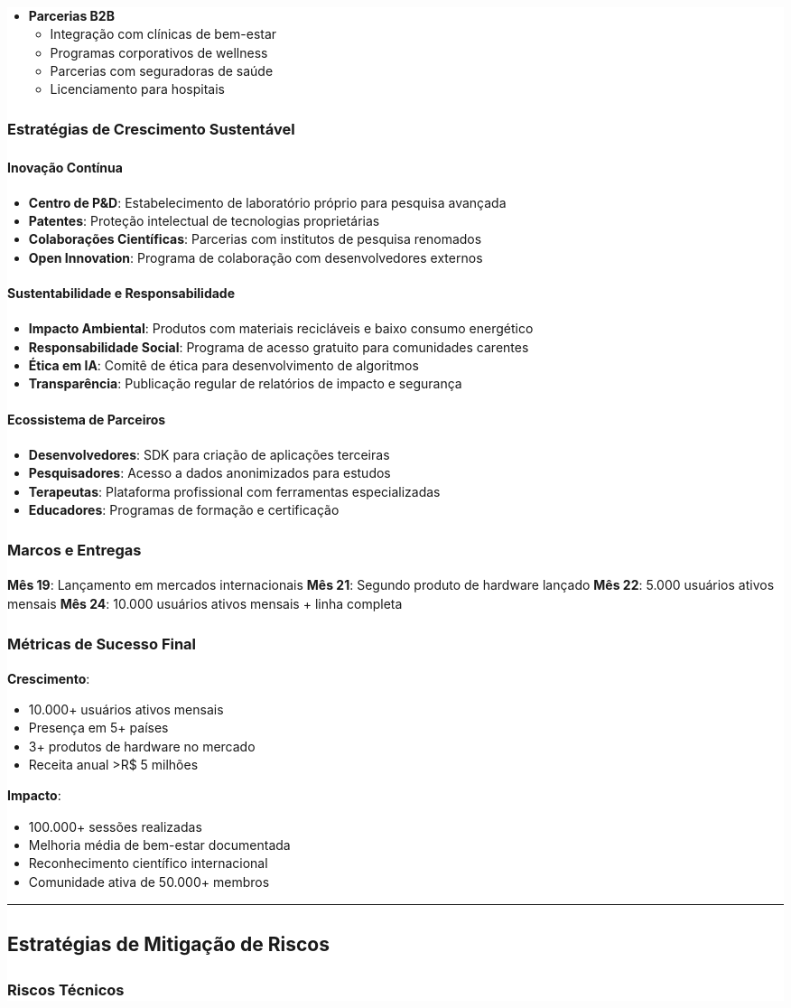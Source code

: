- **Parcerias B2B**
  - Integração com clínicas de bem-estar
  - Programas corporativos de wellness
  - Parcerias com seguradoras de saúde
  - Licenciamento para hospitais

### Estratégias de Crescimento Sustentável

#### Inovação Contínua
- **Centro de P&D**: Estabelecimento de laboratório próprio para pesquisa avançada
- **Patentes**: Proteção intelectual de tecnologias proprietárias
- **Colaborações Científicas**: Parcerias com institutos de pesquisa renomados
- **Open Innovation**: Programa de colaboração com desenvolvedores externos

#### Sustentabilidade e Responsabilidade
- **Impacto Ambiental**: Produtos com materiais recicláveis e baixo consumo energético
- **Responsabilidade Social**: Programa de acesso gratuito para comunidades carentes
- **Ética em IA**: Comitê de ética para desenvolvimento de algoritmos
- **Transparência**: Publicação regular de relatórios de impacto e segurança

#### Ecossistema de Parceiros
- **Desenvolvedores**: SDK para criação de aplicações terceiras
- **Pesquisadores**: Acesso a dados anonimizados para estudos
- **Terapeutas**: Plataforma profissional com ferramentas especializadas
- **Educadores**: Programas de formação e certificação

### Marcos e Entregas

**Mês 19**: Lançamento em mercados internacionais
**Mês 21**: Segundo produto de hardware lançado
**Mês 22**: 5.000 usuários ativos mensais
**Mês 24**: 10.000 usuários ativos mensais + linha completa

### Métricas de Sucesso Final

**Crescimento**:
- 10.000+ usuários ativos mensais
- Presença em 5+ países
- 3+ produtos de hardware no mercado
- Receita anual >R$ 5 milhões

**Impacto**:
- 100.000+ sessões realizadas
- Melhoria média de bem-estar documentada
- Reconhecimento científico internacional
- Comunidade ativa de 50.000+ membros

---

## Estratégias de Mitigação de Riscos

### Riscos Técnicos
